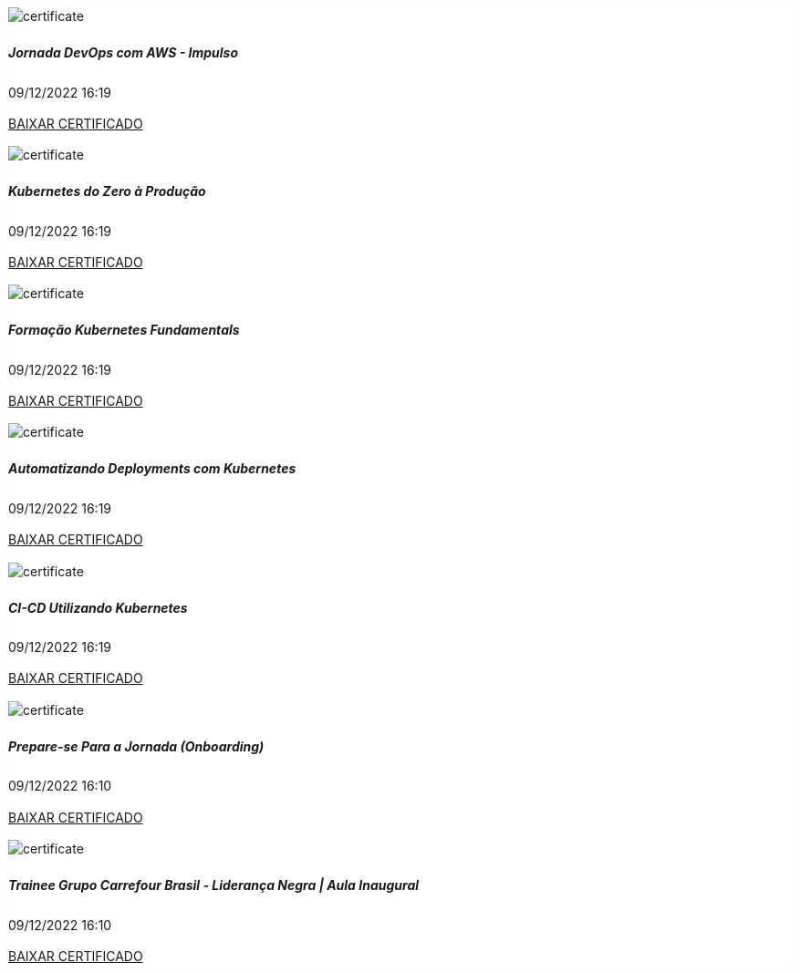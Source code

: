![certificate](https://hermes.digitalinnovation.one/certificates/cover/FC3E2D6A.jpg)

##### Jornada DevOps com AWS - Impulso

09/12/2022 16:19

[BAIXAR CERTIFICADO](https://certificates.digitalinnovation.one/FC3E2D6A)

![certificate](https://hermes.digitalinnovation.one/certificates/cover/518F511D.jpg)

##### Kubernetes do Zero à Produção

09/12/2022 16:19

[BAIXAR CERTIFICADO](https://certificates.digitalinnovation.one/518F511D)

![certificate](https://hermes.digitalinnovation.one/certificates/cover/765AF951.jpg)

##### Formação Kubernetes Fundamentals

09/12/2022 16:19

[BAIXAR CERTIFICADO](https://certificates.digitalinnovation.one/765AF951)

![certificate](https://hermes.digitalinnovation.one/certificates/cover/FFFA8404.jpg)

##### Automatizando Deployments com Kubernetes

09/12/2022 16:19

[BAIXAR CERTIFICADO](https://certificates.digitalinnovation.one/FFFA8404)

![certificate](https://hermes.digitalinnovation.one/certificates/cover/86A16A9D.jpg)

##### CI-CD Utilizando Kubernetes

09/12/2022 16:19

[BAIXAR CERTIFICADO](https://certificates.digitalinnovation.one/86A16A9D)

![certificate](https://hermes.digitalinnovation.one/certificates/cover/F203E4EA.jpg)

##### Prepare-se Para a Jornada (Onboarding)

09/12/2022 16:10

[BAIXAR CERTIFICADO](https://certificates.digitalinnovation.one/F203E4EA)

![certificate](https://hermes.digitalinnovation.one/certificates/cover/F57C5511.jpg)

##### Trainee Grupo Carrefour Brasil - Liderança Negra | Aula Inaugural

09/12/2022 16:10

[BAIXAR CERTIFICADO](https://certificates.digitalinnovation.one/F57C5511)
